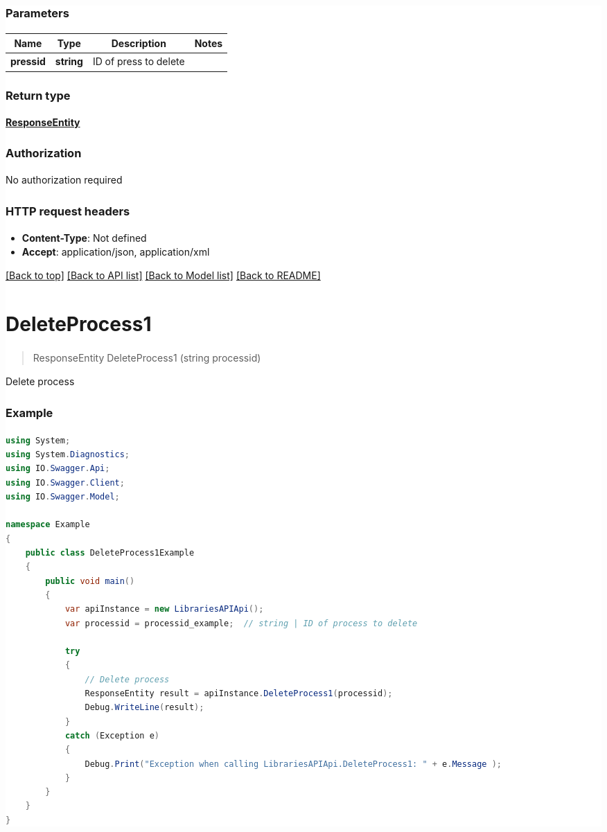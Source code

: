 ### Parameters

Name | Type | Description  | Notes
------------- | ------------- | ------------- | -------------
 **pressid** | **string**| ID of press to delete | 

### Return type

[**ResponseEntity**](ResponseEntity.md)

### Authorization

No authorization required

### HTTP request headers

 - **Content-Type**: Not defined
 - **Accept**: application/json, application/xml

[[Back to top]](#) [[Back to API list]](../README.md#documentation-for-api-endpoints) [[Back to Model list]](../README.md#documentation-for-models) [[Back to README]](../README.md)
<a name="deleteprocess1"></a>
# **DeleteProcess1**
> ResponseEntity DeleteProcess1 (string processid)

Delete process

### Example
```csharp
using System;
using System.Diagnostics;
using IO.Swagger.Api;
using IO.Swagger.Client;
using IO.Swagger.Model;

namespace Example
{
    public class DeleteProcess1Example
    {
        public void main()
        {
            var apiInstance = new LibrariesAPIApi();
            var processid = processid_example;  // string | ID of process to delete

            try
            {
                // Delete process
                ResponseEntity result = apiInstance.DeleteProcess1(processid);
                Debug.WriteLine(result);
            }
            catch (Exception e)
            {
                Debug.Print("Exception when calling LibrariesAPIApi.DeleteProcess1: " + e.Message );
            }
        }
    }
}
```
